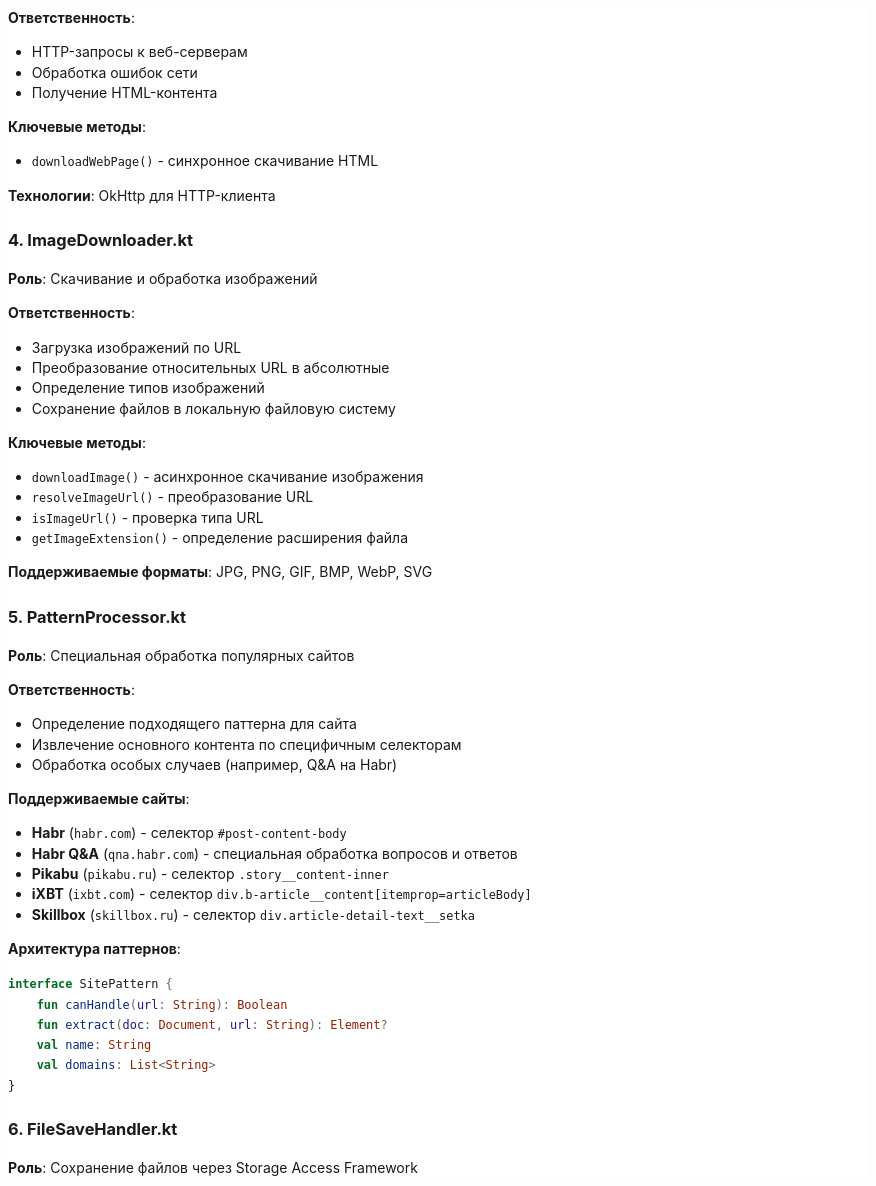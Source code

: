 **Ответственность**:
- HTTP-запросы к веб-серверам
- Обработка ошибок сети
- Получение HTML-контента

**Ключевые методы**:
- `downloadWebPage()` - синхронное скачивание HTML

**Технологии**: OkHttp для HTTP-клиента

### 4. ImageDownloader.kt
**Роль**: Скачивание и обработка изображений

**Ответственность**:
- Загрузка изображений по URL
- Преобразование относительных URL в абсолютные
- Определение типов изображений
- Сохранение файлов в локальную файловую систему

**Ключевые методы**:
- `downloadImage()` - асинхронное скачивание изображения
- `resolveImageUrl()` - преобразование URL
- `isImageUrl()` - проверка типа URL
- `getImageExtension()` - определение расширения файла

**Поддерживаемые форматы**: JPG, PNG, GIF, BMP, WebP, SVG

### 5. PatternProcessor.kt
**Роль**: Специальная обработка популярных сайтов

**Ответственность**:
- Определение подходящего паттерна для сайта
- Извлечение основного контента по специфичным селекторам
- Обработка особых случаев (например, Q&A на Habr)

**Поддерживаемые сайты**:
- **Habr** (`habr.com`) - селектор `#post-content-body`
- **Habr Q&A** (`qna.habr.com`) - специальная обработка вопросов и ответов
- **Pikabu** (`pikabu.ru`) - селектор `.story__content-inner`
- **iXBT** (`ixbt.com`) - селектор `div.b-article__content[itemprop=articleBody]`
- **Skillbox** (`skillbox.ru`) - селектор `div.article-detail-text__setka`

**Архитектура паттернов**:
```kotlin
interface SitePattern {
    fun canHandle(url: String): Boolean
    fun extract(doc: Document, url: String): Element?
    val name: String
    val domains: List<String>
}
```

### 6. FileSaveHandler.kt
**Роль**: Сохранение файлов через Storage Access Framework
